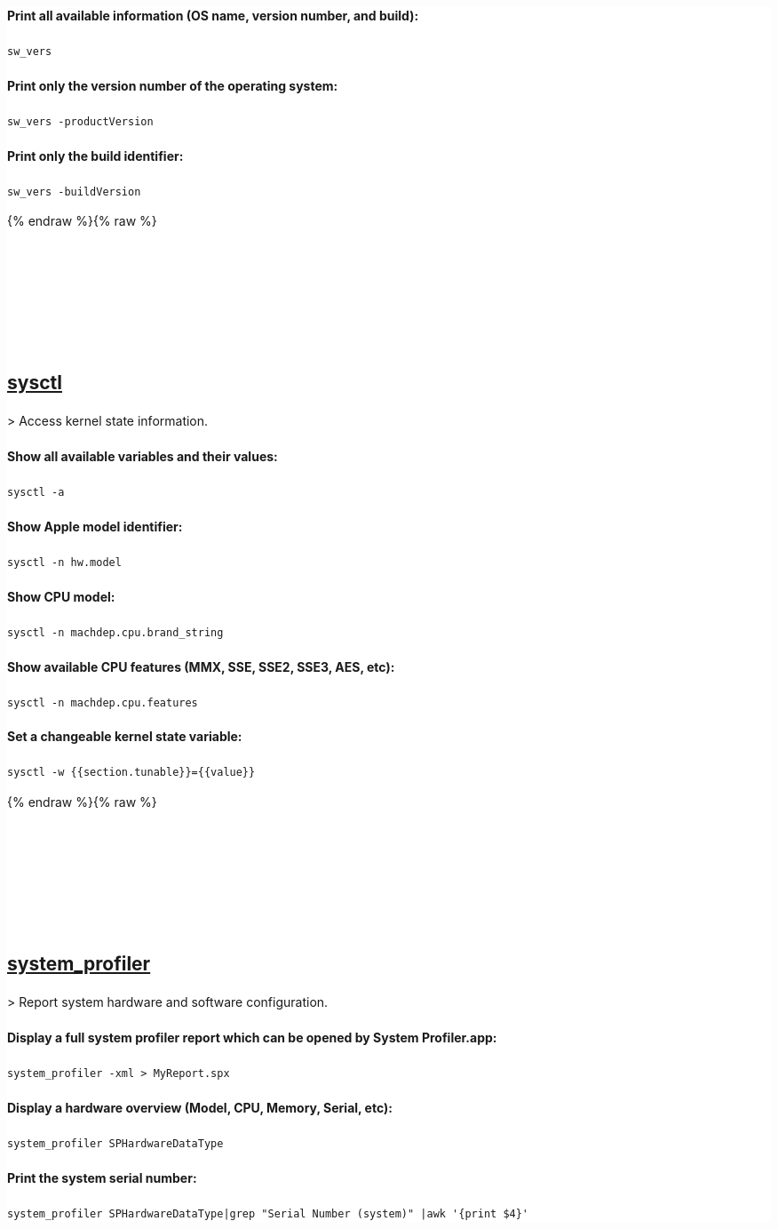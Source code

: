 #### Print all available information (OS name, version number, and build):
```shell
sw_vers
```
#### Print only the version number of the operating system:
```shell
sw_vers -productVersion
```
#### Print only the build identifier:
```shell
sw_vers -buildVersion
```
{% endraw %}{% raw %}
<h2 id="sysctl">
  <a href="/en/osx/sysctl.html">sysctl</a> <a href="#sysctl"><svg class="icon">
    <use href="/assets/images/unicode_sprite.svg#link" />
  </svg></a>
</h2>
> Access kernel state information.

#### Show all available variables and their values:
```shell
sysctl -a
```
#### Show Apple model identifier:
```shell
sysctl -n hw.model
```
#### Show CPU model:
```shell
sysctl -n machdep.cpu.brand_string
```
#### Show available CPU features (MMX, SSE, SSE2, SSE3, AES, etc):
```shell
sysctl -n machdep.cpu.features
```
#### Set a changeable kernel state variable:
```shell
sysctl -w {{section.tunable}}={{value}}
```
{% endraw %}{% raw %}
<h2 id="system_profiler">
  <a href="/en/osx/system_profiler.html">system_profiler</a> <a href="#system_profiler"><svg class="icon">
    <use href="/assets/images/unicode_sprite.svg#link" />
  </svg></a>
</h2>
> Report system hardware and software configuration.

#### Display a full system profiler report which can be opened by System Profiler.app:
```shell
system_profiler -xml > MyReport.spx
```
#### Display a hardware overview (Model, CPU, Memory, Serial, etc):
```shell
system_profiler SPHardwareDataType
```
#### Print the system serial number:
```shell
system_profiler SPHardwareDataType|grep "Serial Number (system)" |awk '{print $4}'
```